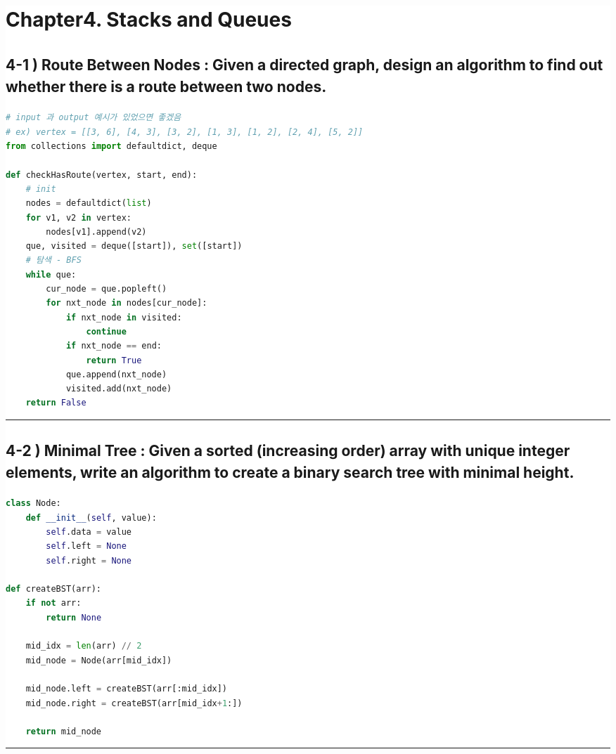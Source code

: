 # Chapter4. Stacks and Queues

## 4-1 ) Route Between Nodes : Given a directed graph, design an algorithm to find out whether there is a route between two nodes.

```python
# input 과 output 예시가 있었으면 좋겠음
# ex) vertex = [[3, 6], [4, 3], [3, 2], [1, 3], [1, 2], [2, 4], [5, 2]]
from collections import defaultdict, deque

def checkHasRoute(vertex, start, end):
    # init
    nodes = defaultdict(list)
    for v1, v2 in vertex:
        nodes[v1].append(v2)
    que, visited = deque([start]), set([start])
    # 탐색 - BFS
    while que:
        cur_node = que.popleft()
        for nxt_node in nodes[cur_node]:
            if nxt_node in visited:
                continue
            if nxt_node == end:
                return True
            que.append(nxt_node)
            visited.add(nxt_node)
    return False

```
<hr>

## 4-2 ) Minimal Tree : Given a sorted (increasing order) array with unique integer elements, write an algorithm to create a binary search tree with minimal height.

```python
class Node:
    def __init__(self, value):
        self.data = value
        self.left = None
        self.right = None

def createBST(arr):
    if not arr:
        return None

    mid_idx = len(arr) // 2
    mid_node = Node(arr[mid_idx])
    
    mid_node.left = createBST(arr[:mid_idx])
    mid_node.right = createBST(arr[mid_idx+1:])

    return mid_node
```
<hr>
